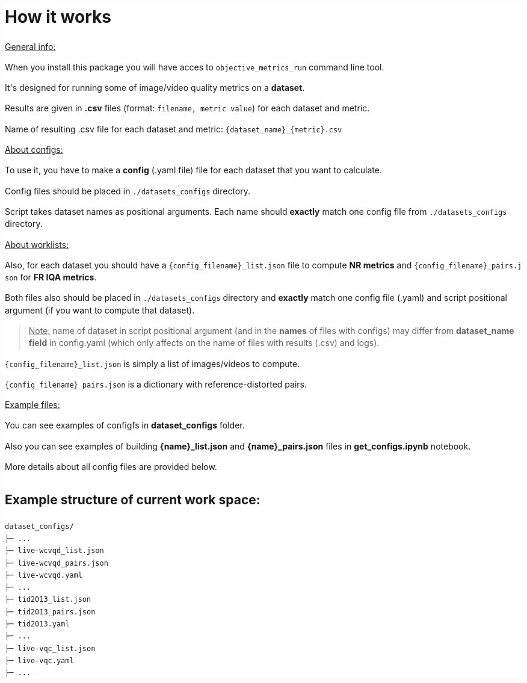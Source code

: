 # How it works

<u>General info:</u>

When you install this package you will have acces to `objective_metrics_run` command line tool.

It's designed for running some of image/video quality metrics on a **dataset**.

Results are given in **.csv** files (format: `filename, metric value`) for each dataset and metric.

Name of resulting .csv file for each dataset and metric: `{dataset_name}_{metric}.csv`


<u>About configs:</u>

To use it, you have to make a **config** (.yaml file) file for each dataset that you want to calculate.

Config files should be placed in ```./datasets_configs``` directory.

Script takes dataset names as positional arguments. Each name should **exactly** match one config file from ```./datasets_configs``` directory.

<u>About worklists:</u>

Also, for each dataset you should have a ```{config_filename}_list.json``` file to compute **NR metrics** and ```{config_filename}_pairs.json``` for **FR IQA metrics**.


Both files also should be placed in ```./datasets_configs``` directory and **exactly** match one config file (.yaml) and script positional argument (if you want to compute that dataset).

><u>Note:</u> name of dataset in script positional argument (and in the **names** of files with configs) may differ from **dataset_name field** in config.yaml (which only affects on the name of files with results (.csv) and logs).

```{config_filename}_list.json``` is simply a list of images/videos to compute.


```{config_filename}_pairs.json``` is a dictionary with reference-distorted pairs.

<u>Example files:</u>

You can see examples of configfs in **dataset_configs** folder.

Also you can see examples of building  **{name}_list.json** and **{name}_pairs.json** files in **get_configs.ipynb** notebook.


More details about all config files are provided below.


## Example structure of current work space:

```
dataset_configs/
├─ ...
├─ live-wcvqd_list.json  
├─ live-wcvqd_pairs.json  
├─ live-wcvqd.yaml  
├─ ...
├─ tid2013_list.json  
├─ tid2013_pairs.json  
├─ tid2013.yaml
├─ ...  
├─ live-vqc_list.json
├─ live-vqc.yaml  
├─ ...
```

```